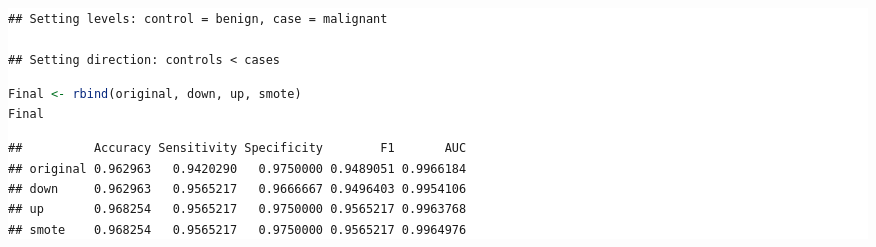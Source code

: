     ## Setting levels: control = benign, case = malignant

    ## Setting direction: controls < cases

``` r
Final <- rbind(original, down, up, smote)
Final
```

    ##          Accuracy Sensitivity Specificity        F1       AUC
    ## original 0.962963   0.9420290   0.9750000 0.9489051 0.9966184
    ## down     0.962963   0.9565217   0.9666667 0.9496403 0.9954106
    ## up       0.968254   0.9565217   0.9750000 0.9565217 0.9963768
    ## smote    0.968254   0.9565217   0.9750000 0.9565217 0.9964976
